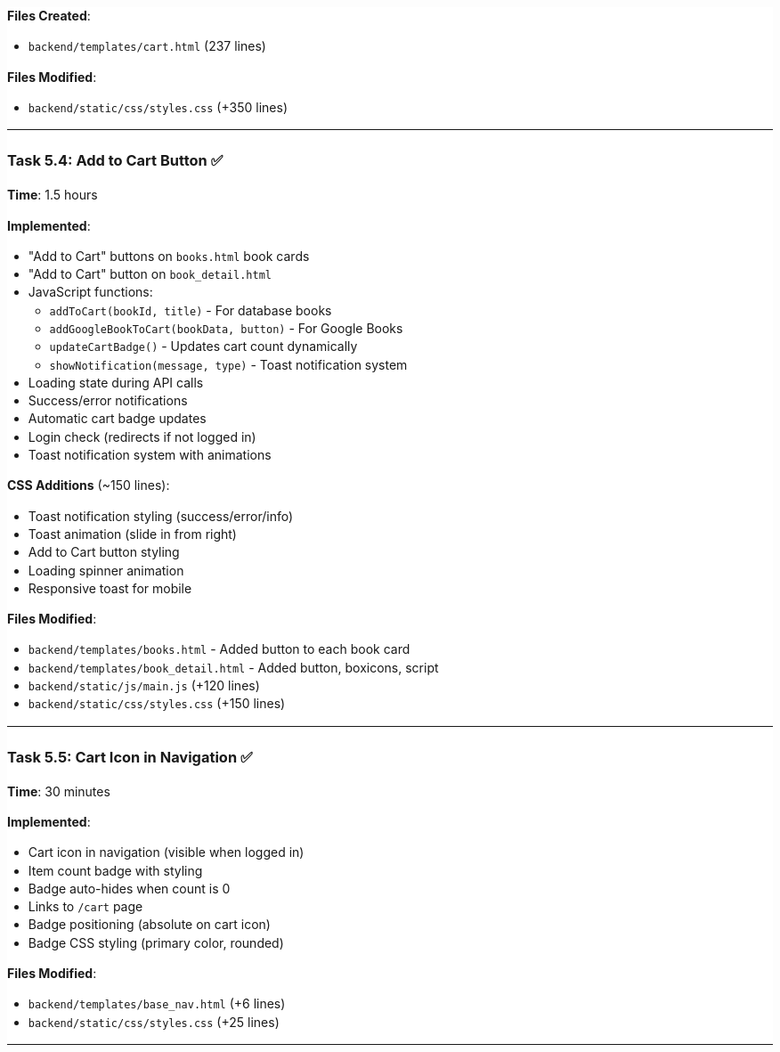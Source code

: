 **Files Created**:
- `backend/templates/cart.html` (237 lines)

**Files Modified**:
- `backend/static/css/styles.css` (+350 lines)

---

### Task 5.4: Add to Cart Button ✅
**Time**: 1.5 hours

**Implemented**:
- "Add to Cart" buttons on `books.html` book cards
- "Add to Cart" button on `book_detail.html`
- JavaScript functions:
  - `addToCart(bookId, title)` - For database books
  - `addGoogleBookToCart(bookData, button)` - For Google Books
  - `updateCartBadge()` - Updates cart count dynamically
  - `showNotification(message, type)` - Toast notification system
- Loading state during API calls
- Success/error notifications
- Automatic cart badge updates
- Login check (redirects if not logged in)
- Toast notification system with animations

**CSS Additions** (~150 lines):
- Toast notification styling (success/error/info)
- Toast animation (slide in from right)
- Add to Cart button styling
- Loading spinner animation
- Responsive toast for mobile

**Files Modified**:
- `backend/templates/books.html` - Added button to each book card
- `backend/templates/book_detail.html` - Added button, boxicons, script
- `backend/static/js/main.js` (+120 lines)
- `backend/static/css/styles.css` (+150 lines)

---

### Task 5.5: Cart Icon in Navigation ✅
**Time**: 30 minutes

**Implemented**:
- Cart icon in navigation (visible when logged in)
- Item count badge with styling
- Badge auto-hides when count is 0
- Links to `/cart` page
- Badge positioning (absolute on cart icon)
- Badge CSS styling (primary color, rounded)

**Files Modified**:
- `backend/templates/base_nav.html` (+6 lines)
- `backend/static/css/styles.css` (+25 lines)

---